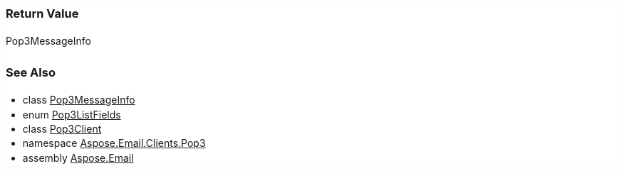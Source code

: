 ### Return Value

Pop3MessageInfo

### See Also

* class [Pop3MessageInfo](../../pop3messageinfo/)
* enum [Pop3ListFields](../../pop3listfields/)
* class [Pop3Client](../)
* namespace [Aspose.Email.Clients.Pop3](../../pop3client/)
* assembly [Aspose.Email](../../../)


